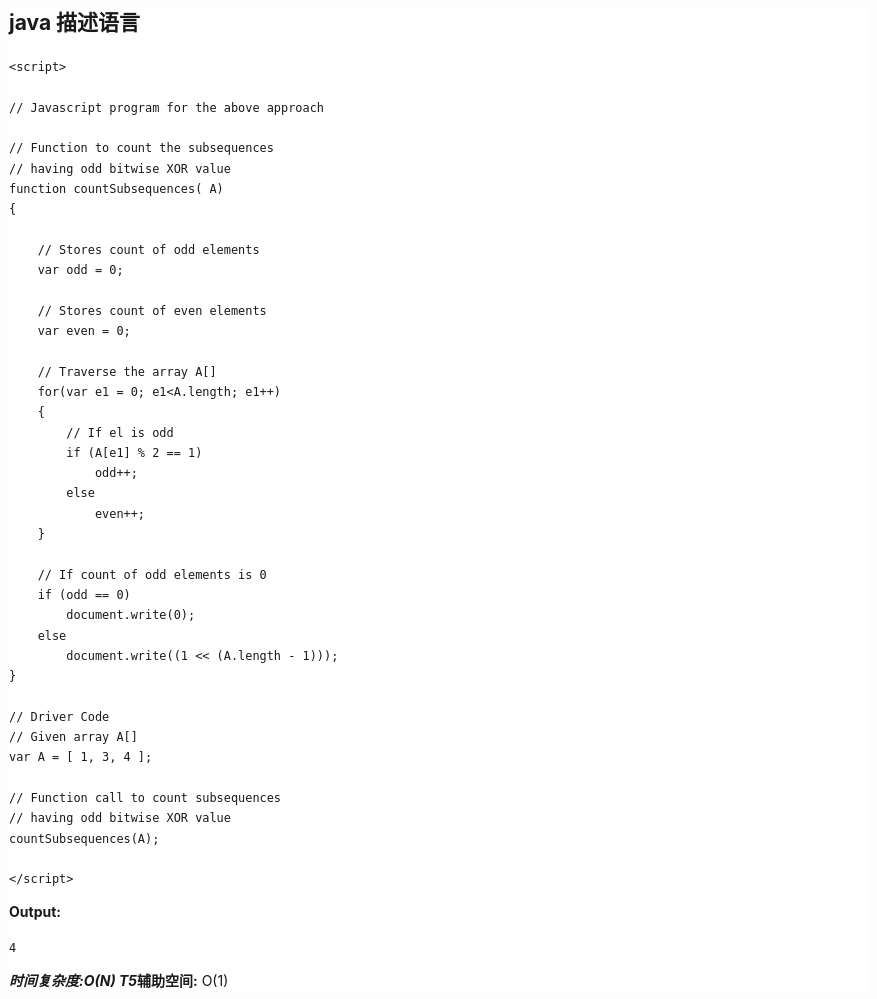 ## java 描述语言

```
<script>

// Javascript program for the above approach

// Function to count the subsequences
// having odd bitwise XOR value
function countSubsequences( A)
{

    // Stores count of odd elements
    var odd = 0;

    // Stores count of even elements
    var even = 0;

    // Traverse the array A[]
    for(var e1 = 0; e1<A.length; e1++)
    {
        // If el is odd
        if (A[e1] % 2 == 1)
            odd++;
        else
            even++;
    }

    // If count of odd elements is 0
    if (odd == 0)
        document.write(0);
    else
        document.write((1 << (A.length - 1)));
}

// Driver Code
// Given array A[]
var A = [ 1, 3, 4 ];

// Function call to count subsequences
// having odd bitwise XOR value
countSubsequences(A);

</script>
```

**Output:** 

```
4
```

***时间复杂度:**O(N)*
T5**辅助空间:** O(1)